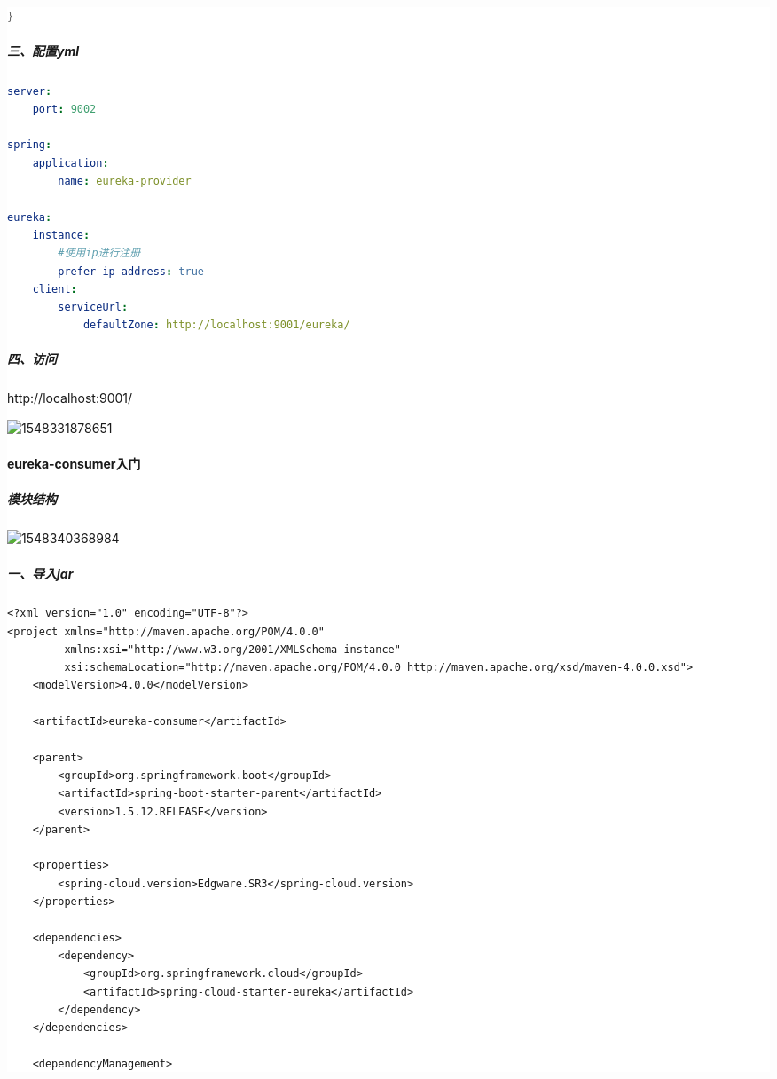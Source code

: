 ```java
}
```

##### 三、配置yml

```yml
server:
    port: 9002

spring:
    application:
        name: eureka-provider

eureka:
    instance:
        #使用ip进行注册
        prefer-ip-address: true
    client:
        serviceUrl:
            defaultZone: http://localhost:9001/eureka/
```

##### 四、访问

http://localhost:9001/

![1548331878651](F:\文件\桌面\markdown筆記\note\SpringBoot\assets\1548331878651.png)



#### eureka-consumer入门

##### 模块结构

![1548340368984](F:\文件\桌面\markdown筆記\note\SpringBoot\assets\1548340368984.png)

##### 一、导入jar

```pom
<?xml version="1.0" encoding="UTF-8"?>
<project xmlns="http://maven.apache.org/POM/4.0.0"
         xmlns:xsi="http://www.w3.org/2001/XMLSchema-instance"
         xsi:schemaLocation="http://maven.apache.org/POM/4.0.0 http://maven.apache.org/xsd/maven-4.0.0.xsd">
    <modelVersion>4.0.0</modelVersion>

    <artifactId>eureka-consumer</artifactId>

    <parent>
        <groupId>org.springframework.boot</groupId>
        <artifactId>spring-boot-starter-parent</artifactId>
        <version>1.5.12.RELEASE</version>
    </parent>

    <properties>
        <spring-cloud.version>Edgware.SR3</spring-cloud.version>
    </properties>

    <dependencies>
        <dependency>
            <groupId>org.springframework.cloud</groupId>
            <artifactId>spring-cloud-starter-eureka</artifactId>
        </dependency>
    </dependencies>

    <dependencyManagement>
```